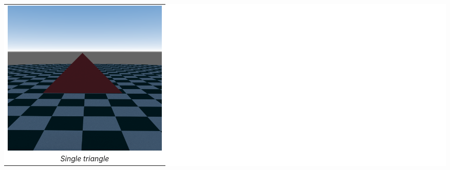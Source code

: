 <div align="center">
<table>
<tr>
<td align="center"><img src="docs/triangle.png" width="300"><br><i>Single triangle</i></td>